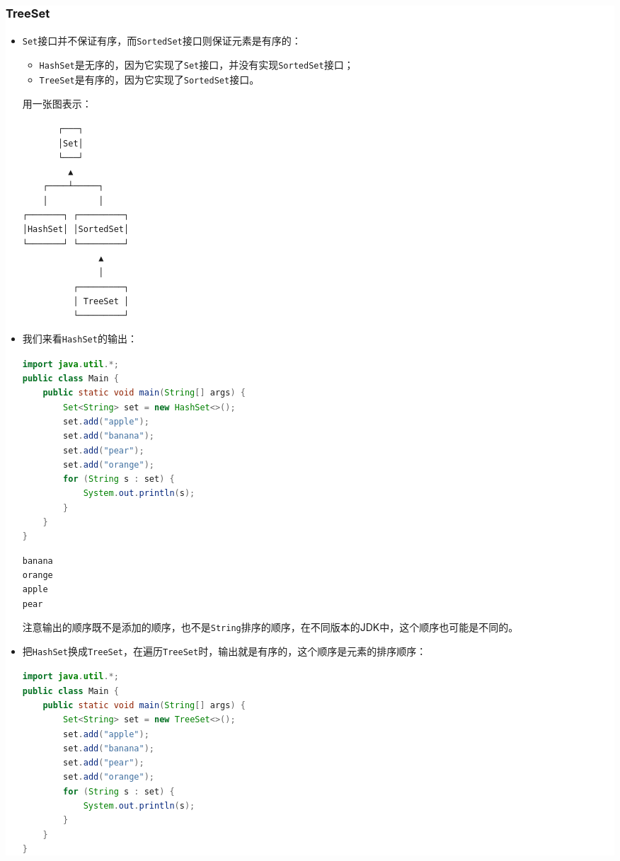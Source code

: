 ### TreeSet

* `Set`接口并不保证有序，而`SortedSet`接口则保证元素是有序的：

  - `HashSet`是无序的，因为它实现了`Set`接口，并没有实现`SortedSet`接口；
  - `TreeSet`是有序的，因为它实现了`SortedSet`接口。

  用一张图表示：

  ```ascii
         ┌───┐
         │Set│
         └───┘
           ▲
      ┌────┴─────┐
      │          │
  ┌───────┐ ┌─────────┐
  │HashSet│ │SortedSet│
  └───────┘ └─────────┘
                 ▲
                 │
            ┌─────────┐
            │ TreeSet │
            └─────────┘
  ```

* 我们来看`HashSet`的输出：

  ```java
  import java.util.*;
  public class Main {
      public static void main(String[] args) {
          Set<String> set = new HashSet<>();
          set.add("apple");
          set.add("banana");
          set.add("pear");
          set.add("orange");
          for (String s : set) {
              System.out.println(s);
          }
      }
  }
  ```

  ```java
  banana
  orange
  apple
  pear
  ```

  注意输出的顺序既不是添加的顺序，也不是`String`排序的顺序，在不同版本的JDK中，这个顺序也可能是不同的。

* 把`HashSet`换成`TreeSet`，在遍历`TreeSet`时，输出就是有序的，这个顺序是元素的排序顺序：

  ```java
  import java.util.*;
  public class Main {
      public static void main(String[] args) {
          Set<String> set = new TreeSet<>();
          set.add("apple");
          set.add("banana");
          set.add("pear");
          set.add("orange");
          for (String s : set) {
              System.out.println(s);
          }
      }
  }
  ```